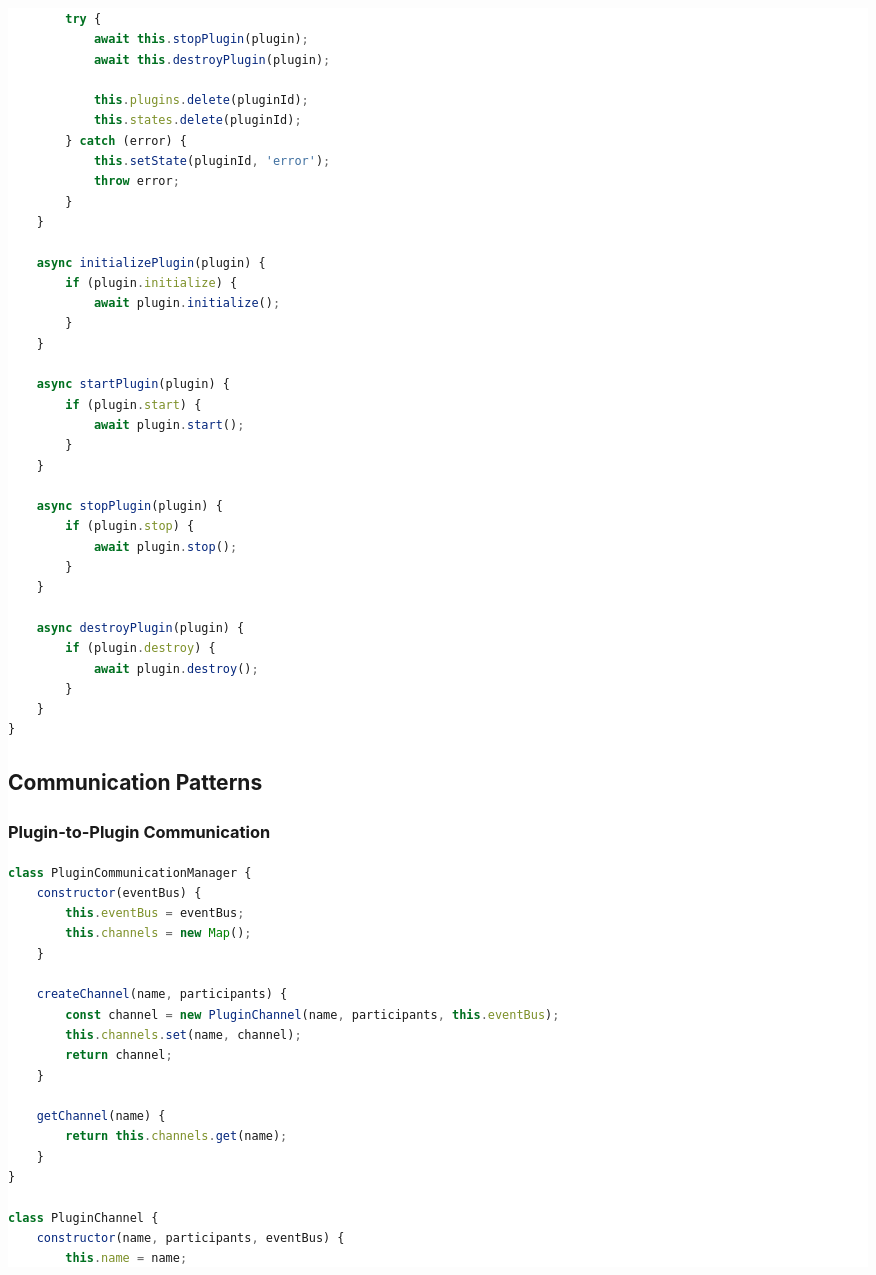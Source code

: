 ```javascript
        try {
            await this.stopPlugin(plugin);
            await this.destroyPlugin(plugin);
            
            this.plugins.delete(pluginId);
            this.states.delete(pluginId);
        } catch (error) {
            this.setState(pluginId, 'error');
            throw error;
        }
    }
    
    async initializePlugin(plugin) {
        if (plugin.initialize) {
            await plugin.initialize();
        }
    }
    
    async startPlugin(plugin) {
        if (plugin.start) {
            await plugin.start();
        }
    }
    
    async stopPlugin(plugin) {
        if (plugin.stop) {
            await plugin.stop();
        }
    }
    
    async destroyPlugin(plugin) {
        if (plugin.destroy) {
            await plugin.destroy();
        }
    }
}
```

## Communication Patterns

### Plugin-to-Plugin Communication

```javascript
class PluginCommunicationManager {
    constructor(eventBus) {
        this.eventBus = eventBus;
        this.channels = new Map();
    }
    
    createChannel(name, participants) {
        const channel = new PluginChannel(name, participants, this.eventBus);
        this.channels.set(name, channel);
        return channel;
    }
    
    getChannel(name) {
        return this.channels.get(name);
    }
}

class PluginChannel {
    constructor(name, participants, eventBus) {
        this.name = name;
```